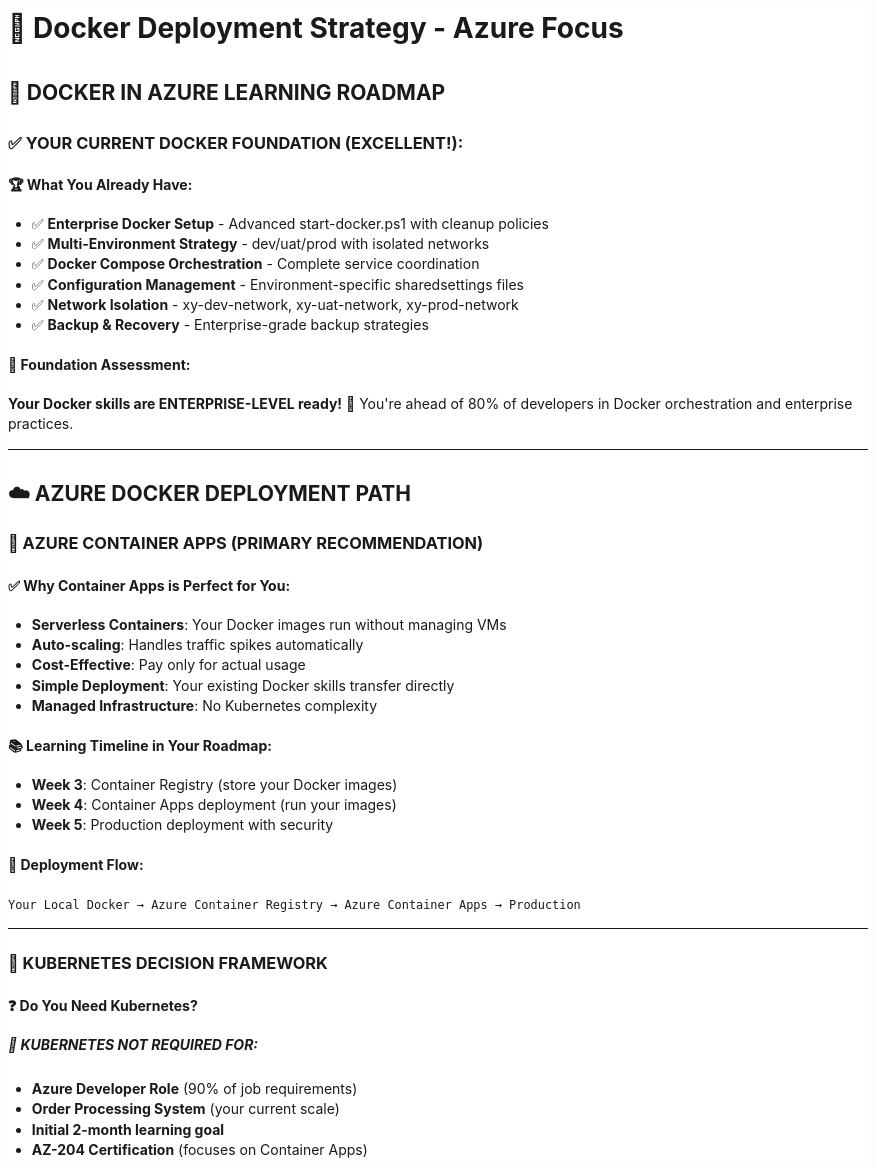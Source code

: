 # 🎯 Docker Deployment Strategy - Azure Focus

## **🐳 DOCKER IN AZURE LEARNING ROADMAP**

### **✅ YOUR CURRENT DOCKER FOUNDATION (EXCELLENT!):**

#### **🏆 What You Already Have:**
- ✅ **Enterprise Docker Setup** - Advanced start-docker.ps1 with cleanup policies
- ✅ **Multi-Environment Strategy** - dev/uat/prod with isolated networks
- ✅ **Docker Compose Orchestration** - Complete service coordination
- ✅ **Configuration Management** - Environment-specific sharedsettings files
- ✅ **Network Isolation** - xy-dev-network, xy-uat-network, xy-prod-network
- ✅ **Backup & Recovery** - Enterprise-grade backup strategies

#### **🎯 Foundation Assessment:**
**Your Docker skills are ENTERPRISE-LEVEL ready!** 🚀
You're ahead of 80% of developers in Docker orchestration and enterprise practices.

---

## **☁️ AZURE DOCKER DEPLOYMENT PATH**

### **🎯 AZURE CONTAINER APPS (PRIMARY RECOMMENDATION)**

#### **✅ Why Container Apps is Perfect for You:**
- **Serverless Containers**: Your Docker images run without managing VMs
- **Auto-scaling**: Handles traffic spikes automatically  
- **Cost-Effective**: Pay only for actual usage
- **Simple Deployment**: Your existing Docker skills transfer directly
- **Managed Infrastructure**: No Kubernetes complexity

#### **📚 Learning Timeline in Your Roadmap:**
- **Week 3**: Container Registry (store your Docker images)
- **Week 4**: Container Apps deployment (run your images)
- **Week 5**: Production deployment with security

#### **🔄 Deployment Flow:**
```
Your Local Docker → Azure Container Registry → Azure Container Apps → Production
```

---

### **🤔 KUBERNETES DECISION FRAMEWORK**

#### **❓ Do You Need Kubernetes?**

##### **🚫 KUBERNETES NOT REQUIRED FOR:**
- **Azure Developer Role** (90% of job requirements)
- **Order Processing System** (your current scale)
- **Initial 2-month learning goal**
- **AZ-204 Certification** (focuses on Container Apps)
